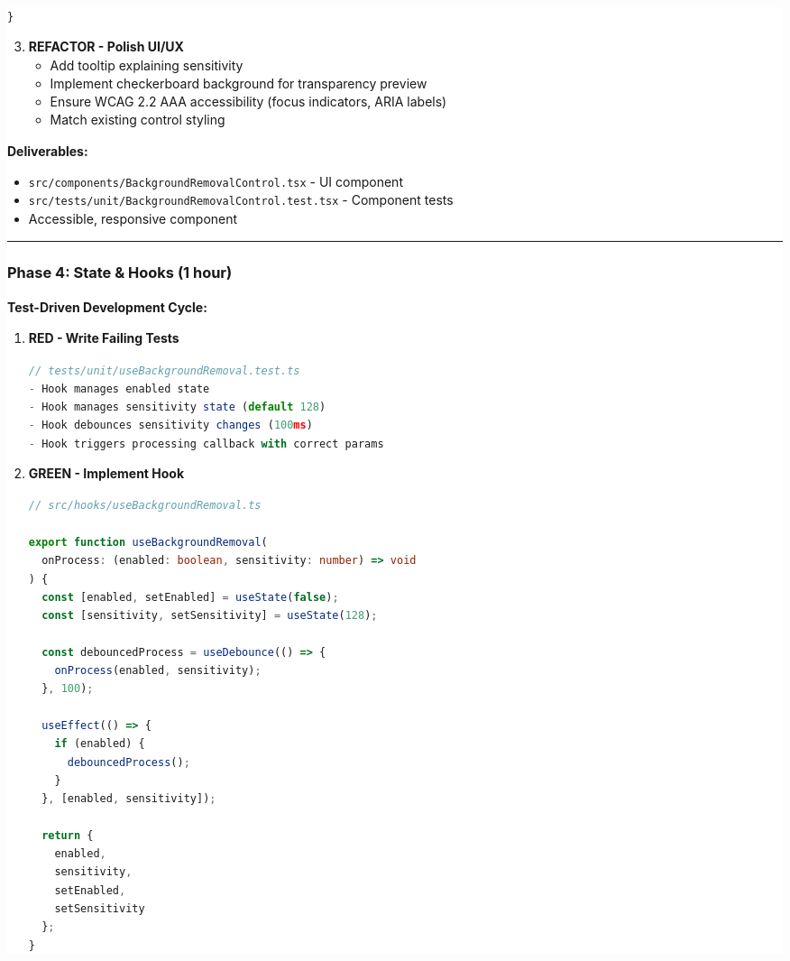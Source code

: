    ```typescript
   }
   ```

3. **REFACTOR - Polish UI/UX**
   - Add tooltip explaining sensitivity
   - Implement checkerboard background for transparency preview
   - Ensure WCAG 2.2 AAA accessibility (focus indicators, ARIA labels)
   - Match existing control styling

**Deliverables:**
- `src/components/BackgroundRemovalControl.tsx` - UI component
- `src/tests/unit/BackgroundRemovalControl.test.tsx` - Component tests
- Accessible, responsive component

---

### Phase 4: State & Hooks (1 hour)

**Test-Driven Development Cycle:**

1. **RED - Write Failing Tests**
   ```typescript
   // tests/unit/useBackgroundRemoval.test.ts
   - Hook manages enabled state
   - Hook manages sensitivity state (default 128)
   - Hook debounces sensitivity changes (100ms)
   - Hook triggers processing callback with correct params
   ```

2. **GREEN - Implement Hook**
   ```typescript
   // src/hooks/useBackgroundRemoval.ts

   export function useBackgroundRemoval(
     onProcess: (enabled: boolean, sensitivity: number) => void
   ) {
     const [enabled, setEnabled] = useState(false);
     const [sensitivity, setSensitivity] = useState(128);

     const debouncedProcess = useDebounce(() => {
       onProcess(enabled, sensitivity);
     }, 100);

     useEffect(() => {
       if (enabled) {
         debouncedProcess();
       }
     }, [enabled, sensitivity]);

     return {
       enabled,
       sensitivity,
       setEnabled,
       setSensitivity
     };
   }
   ```
